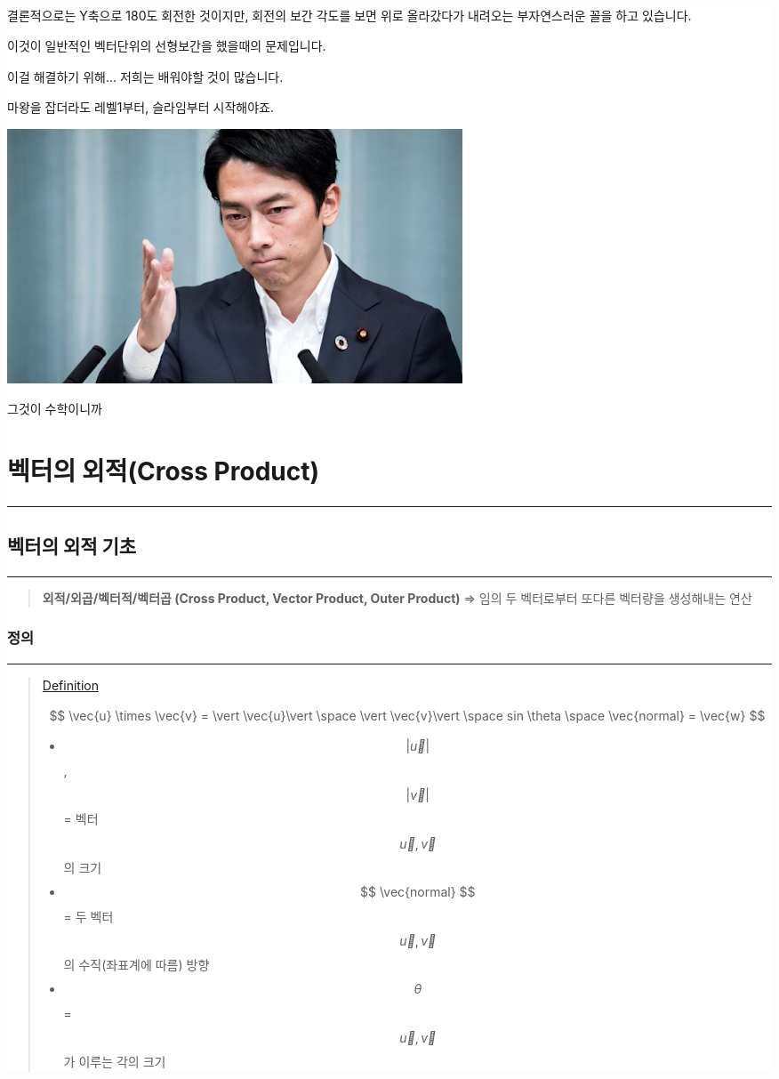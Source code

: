결론적으로는 Y축으로 180도 회전한 것이지만, 회전의 보간 각도를 보면 위로 올라갔다가 내려오는 부자연스러운 꼴을 하고 있습니다.

이것이 일반적인 벡터단위의 선형보간을 했을때의 문제입니다.

이걸 해결하기 위해... 저희는 배워야할 것이 많습니다.

마왕을 잡더라도 레벨1부터, 슬라임부터 시작해야죠. 

![그것이 수학이니까](/assets/2%20Gimbal-Lock%20&%20Cross%20Product%209b26bef15094460190a7b7a0639b3b5b/Untitled%202.png)

그것이 수학이니까

# 벡터의 외적(**Cross Product)**

---

## 벡터의 외적 기초

---

> **외적/외곱/벡터적/벡터곱 (Cross Product, Vector Product, Outer Product)**
⇒ 임의 두 벡터로부터 또다른 벡터량을 생성해내는 연산
> 

### 정의

---

> [Definition](https://en.wikipedia.org/wiki/Cross_product#Definition)
> 
> 
>  $$ 
> \vec{u} \times \vec{v} = \vert \vec{u}\vert \space \vert \vec{v}\vert \space sin \theta \space \vec{normal} = \vec{w}
>  $$ 
> 
> -  $$\vert \vec{u}\vert $$  , $$\vert \vec{v}\vert $$  = 벡터  $$ \vec{u},\vec{v} $$  의 크기
> -  $$ \vec{normal} $$  = 두 벡터 $$ \vec{u},\vec{v} $$  의 수직(좌표계에 따름) 방향
> -  $$ \theta $$  =  $$ \vec{u},\vec{v} $$ 가 이루는 각의 크기
